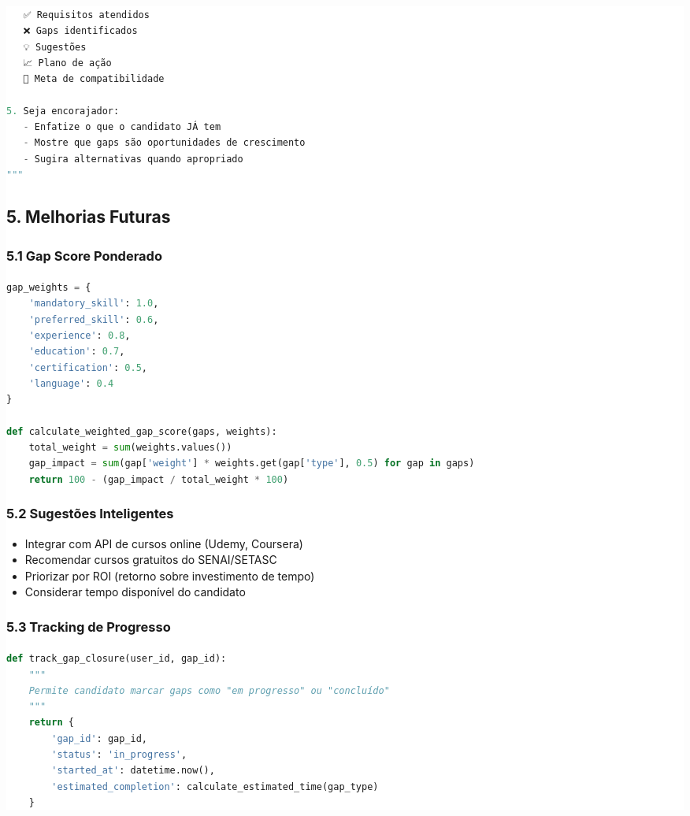 ```python
   ✅ Requisitos atendidos
   ❌ Gaps identificados
   💡 Sugestões
   📈 Plano de ação
   🎯 Meta de compatibilidade

5. Seja encorajador:
   - Enfatize o que o candidato JÁ tem
   - Mostre que gaps são oportunidades de crescimento
   - Sugira alternativas quando apropriado
"""
```

## 5. Melhorias Futuras

### 5.1 Gap Score Ponderado
```python
gap_weights = {
    'mandatory_skill': 1.0,
    'preferred_skill': 0.6,
    'experience': 0.8,
    'education': 0.7,
    'certification': 0.5,
    'language': 0.4
}

def calculate_weighted_gap_score(gaps, weights):
    total_weight = sum(weights.values())
    gap_impact = sum(gap['weight'] * weights.get(gap['type'], 0.5) for gap in gaps)
    return 100 - (gap_impact / total_weight * 100)
```

### 5.2 Sugestões Inteligentes
- Integrar com API de cursos online (Udemy, Coursera)
- Recomendar cursos gratuitos do SENAI/SETASC
- Priorizar por ROI (retorno sobre investimento de tempo)
- Considerar tempo disponível do candidato

### 5.3 Tracking de Progresso
```python
def track_gap_closure(user_id, gap_id):
    """
    Permite candidato marcar gaps como "em progresso" ou "concluído"
    """
    return {
        'gap_id': gap_id,
        'status': 'in_progress',
        'started_at': datetime.now(),
        'estimated_completion': calculate_estimated_time(gap_type)
    }
```
